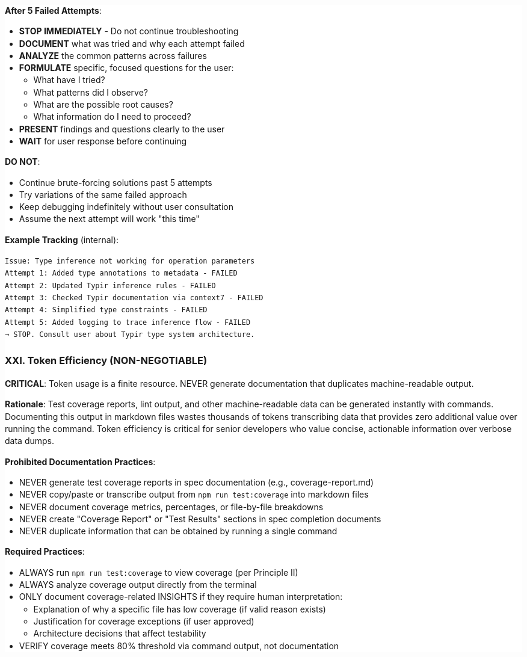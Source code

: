 **After 5 Failed Attempts**:
- **STOP IMMEDIATELY** - Do not continue troubleshooting
- **DOCUMENT** what was tried and why each attempt failed
- **ANALYZE** the common patterns across failures
- **FORMULATE** specific, focused questions for the user:
  - What have I tried?
  - What patterns did I observe?
  - What are the possible root causes?
  - What information do I need to proceed?
- **PRESENT** findings and questions clearly to the user
- **WAIT** for user response before continuing

**DO NOT**:
- Continue brute-forcing solutions past 5 attempts
- Try variations of the same failed approach
- Keep debugging indefinitely without user consultation
- Assume the next attempt will work "this time"

**Example Tracking** (internal):
```
Issue: Type inference not working for operation parameters
Attempt 1: Added type annotations to metadata - FAILED
Attempt 2: Updated Typir inference rules - FAILED
Attempt 3: Checked Typir documentation via context7 - FAILED
Attempt 4: Simplified type constraints - FAILED
Attempt 5: Added logging to trace inference flow - FAILED
→ STOP. Consult user about Typir type system architecture.
```

### XXI. Token Efficiency (NON-NEGOTIABLE)

**CRITICAL**: Token usage is a finite resource. NEVER generate documentation that duplicates
machine-readable output.

**Rationale**: Test coverage reports, lint output, and other machine-readable data can be
generated instantly with commands. Documenting this output in markdown files wastes thousands
of tokens transcribing data that provides zero additional value over running the command.
Token efficiency is critical for senior developers who value concise, actionable information
over verbose data dumps.

**Prohibited Documentation Practices**:
- NEVER generate test coverage reports in spec documentation (e.g., coverage-report.md)
- NEVER copy/paste or transcribe output from `npm run test:coverage` into markdown files
- NEVER document coverage metrics, percentages, or file-by-file breakdowns
- NEVER create "Coverage Report" or "Test Results" sections in spec completion documents
- NEVER duplicate information that can be obtained by running a single command

**Required Practices**:
- ALWAYS run `npm run test:coverage` to view coverage (per Principle II)
- ALWAYS analyze coverage output directly from the terminal
- ONLY document coverage-related INSIGHTS if they require human interpretation:
  - Explanation of why a specific file has low coverage (if valid reason exists)
  - Justification for coverage exceptions (if user approved)
  - Architecture decisions that affect testability
- VERIFY coverage meets 80% threshold via command output, not documentation
